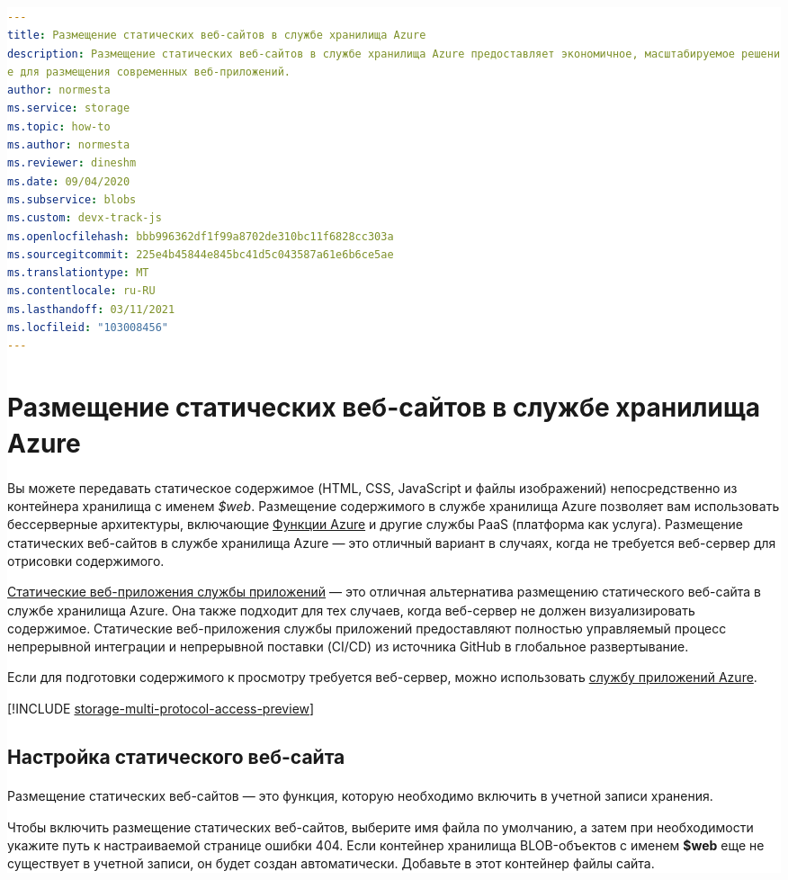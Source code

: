 ```yaml
---
title: Размещение статических веб-сайтов в службе хранилища Azure
description: Размещение статических веб-сайтов в службе хранилища Azure предоставляет экономичное, масштабируемое решение для размещения современных веб-приложений.
author: normesta
ms.service: storage
ms.topic: how-to
ms.author: normesta
ms.reviewer: dineshm
ms.date: 09/04/2020
ms.subservice: blobs
ms.custom: devx-track-js
ms.openlocfilehash: bbb996362df1f99a8702de310bc11f6828cc303a
ms.sourcegitcommit: 225e4b45844e845bc41d5c043587a61e6b6ce5ae
ms.translationtype: MT
ms.contentlocale: ru-RU
ms.lasthandoff: 03/11/2021
ms.locfileid: "103008456"
---
```

# <a name="static-website-hosting-in-azure-storage"></a>Размещение статических веб-сайтов в службе хранилища Azure

Вы можете передавать статическое содержимое (HTML, CSS, JavaScript и файлы изображений) непосредственно из контейнера хранилища с именем *$web*. Размещение содержимого в службе хранилища Azure позволяет вам использовать бессерверные архитектуры, включающие [Функции Azure](../../azure-functions/functions-overview.md) и другие службы PaaS (платформа как услуга). Размещение статических веб-сайтов в службе хранилища Azure — это отличный вариант в случаях, когда не требуется веб-сервер для отрисовки содержимого.

[Статические веб-приложения службы приложений](https://azure.microsoft.com/services/app-service/static/) — это отличная альтернатива размещению статического веб-сайта в службе хранилища Azure. Она также подходит для тех случаев, когда веб-сервер не должен визуализировать содержимое. Статические веб-приложения службы приложений предоставляют полностью управляемый процесс непрерывной интеграции и непрерывной поставки (CI/CD) из источника GitHub в глобальное развертывание.

Если для подготовки содержимого к просмотру требуется веб-сервер, можно использовать [службу приложений Azure](https://azure.microsoft.com/services/app-service/).

[!INCLUDE [storage-multi-protocol-access-preview](../../../includes/storage-multi-protocol-access-preview.md)]

## <a name="setting-up-a-static-website"></a>Настройка статического веб-сайта

Размещение статических веб-сайтов — это функция, которую необходимо включить в учетной записи хранения.

Чтобы включить размещение статических веб-сайтов, выберите имя файла по умолчанию, а затем при необходимости укажите путь к настраиваемой странице ошибки 404. Если контейнер хранилища BLOB-объектов с именем **$web** еще не существует в учетной записи, он будет создан автоматически. Добавьте в этот контейнер файлы сайта.
